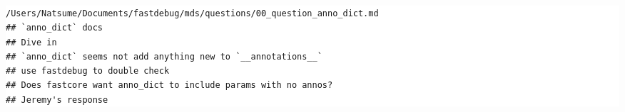    /Users/Natsume/Documents/fastdebug/mds/questions/00_question_anno_dict.md
    ## `anno_dict` docs
    ## Dive in
    ## `anno_dict` seems not add anything new to `__annotations__`
    ## use fastdebug to double check
    ## Does fastcore want anno_dict to include params with no annos?
    ## Jeremy's response



```

```
